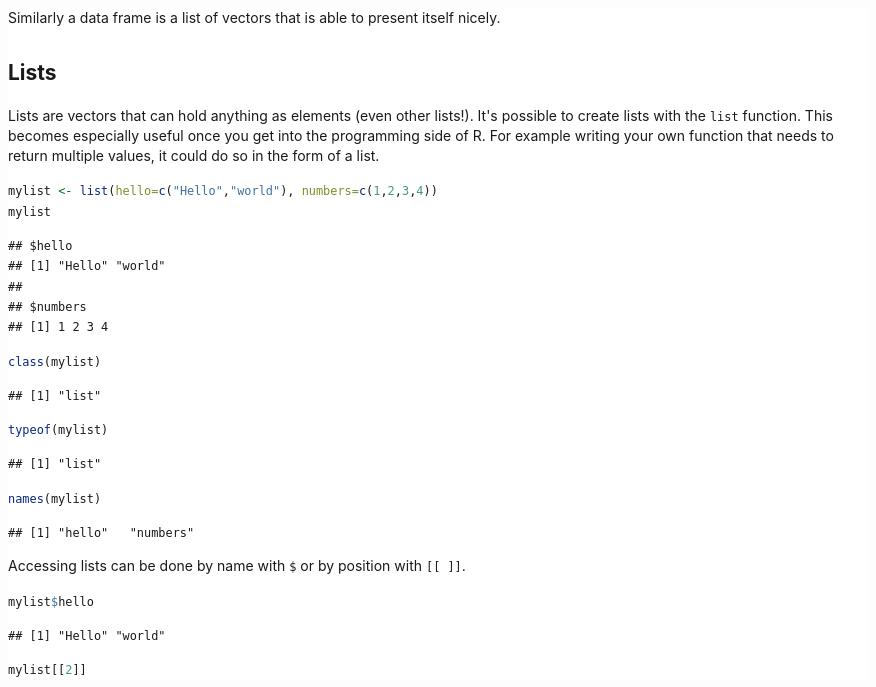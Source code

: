Similarly a data frame is a list of vectors that is able to present itself nicely.

## Lists

Lists are vectors that can hold anything as elements (even other lists!). It's possible to create lists with the `list` function. This becomes especially useful once you get into the programming side of R. For example writing your own function that needs to return multiple values, it could do so in the form of a list.


```r
mylist <- list(hello=c("Hello","world"), numbers=c(1,2,3,4))
mylist
```

```
## $hello
## [1] "Hello" "world"
## 
## $numbers
## [1] 1 2 3 4
```

```r
class(mylist)
```

```
## [1] "list"
```

```r
typeof(mylist)
```

```
## [1] "list"
```

```r
names(mylist)
```

```
## [1] "hello"   "numbers"
```

Accessing lists can be done by name with `$` or by position with `[[ ]]`. 


```r
mylist$hello
```

```
## [1] "Hello" "world"
```

```r
mylist[[2]]
```
